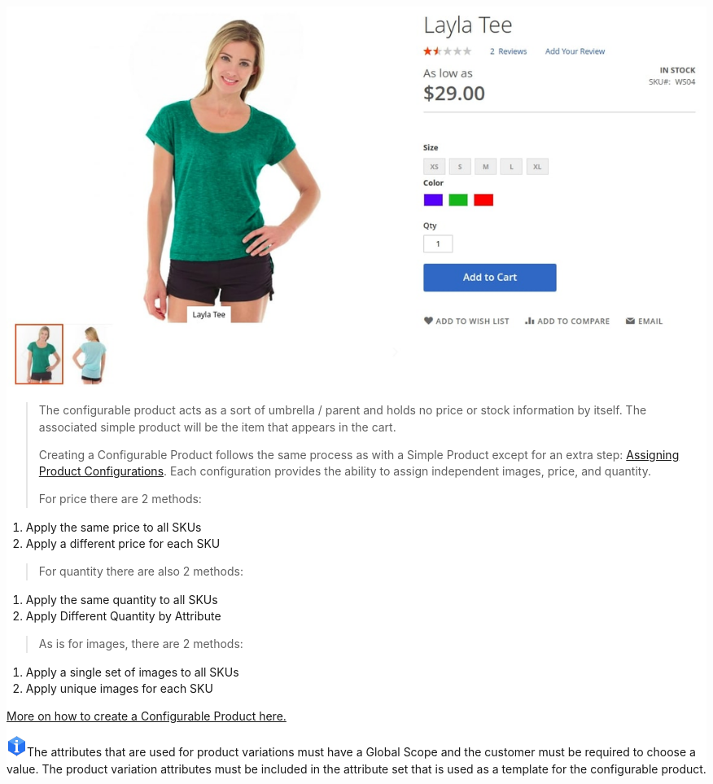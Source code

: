 ![](./images/Magento2-Certification-Exam-Notes-Detailed-Insight-Configurable-Product.jpg)

> The configurable product acts as a sort of umbrella / parent and holds no price or stock information by itself. The associated simple product will be the item that appears in the cart.
>
> Creating a Configurable Product follows the same process as with a Simple Product except for an extra step: [Assigning Product Configurations](https://docs.magento.com/user-guide/catalog/product-create-configurable.html%23part-2-adding-configurations&sa=D&ust=1609223265387000&usg=AOvVaw0g4Y29zQG7-4nnj5cKCz13). Each configuration provides the ability to assign independent images, price, and quantity.
>
> For price there are 2 methods:

1.  Apply the same price to all SKUs
2.  Apply a different price for each SKU

> For quantity there are also 2 methods:

1.  Apply the same quantity to all SKUs
2.  Apply Different Quantity by Attribute

> As is for images, there are 2 methods:

1.  Apply a single set of images to all SKUs
2.  Apply unique images for each SKU

[More on how to create a Configurable Product here.](https://docs.magento.com/user-guide/catalog/product-create-configurable.html&sa=D&ust=1609223265390000&usg=AOvVaw3tbxvl3QYxCrtluTMJst4T)

![Magento Exam Information](./images/icon-info.png)The attributes that are used for product variations must have a Global Scope and the customer must be required to choose a value. The product variation attributes must be included in the attribute set that is used as a template for the configurable product.

